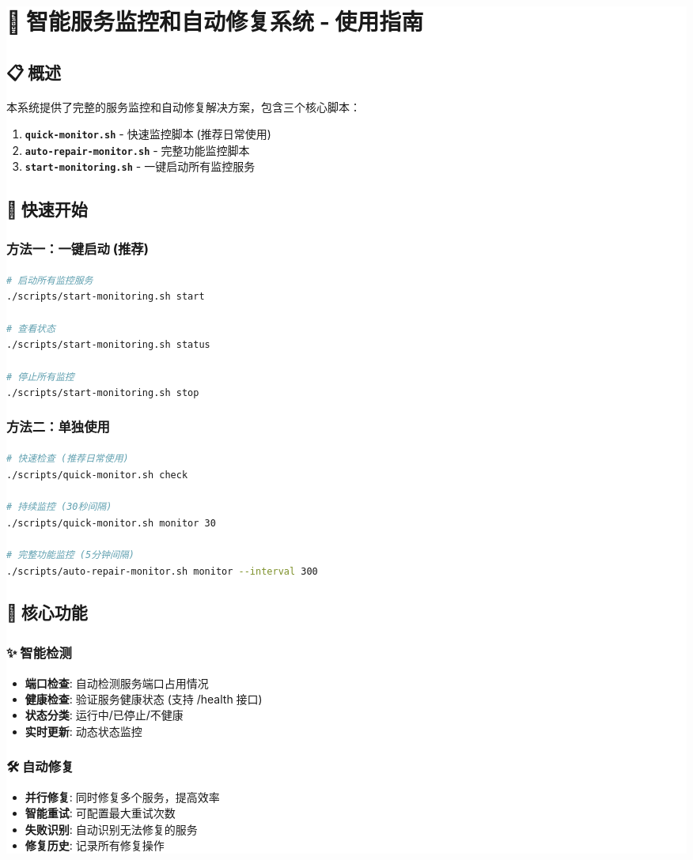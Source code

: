 # 🚀 智能服务监控和自动修复系统 - 使用指南

## 📋 概述

本系统提供了完整的服务监控和自动修复解决方案，包含三个核心脚本：

1. **`quick-monitor.sh`** - 快速监控脚本 (推荐日常使用)
2. **`auto-repair-monitor.sh`** - 完整功能监控脚本
3. **`start-monitoring.sh`** - 一键启动所有监控服务

## 🎯 快速开始

### 方法一：一键启动 (推荐)

```bash
# 启动所有监控服务
./scripts/start-monitoring.sh start

# 查看状态
./scripts/start-monitoring.sh status

# 停止所有监控
./scripts/start-monitoring.sh stop
```

### 方法二：单独使用

```bash
# 快速检查 (推荐日常使用)
./scripts/quick-monitor.sh check

# 持续监控 (30秒间隔)
./scripts/quick-monitor.sh monitor 30

# 完整功能监控 (5分钟间隔)
./scripts/auto-repair-monitor.sh monitor --interval 300
```

## 🔧 核心功能

### ✨ 智能检测
- **端口检查**: 自动检测服务端口占用情况
- **健康检查**: 验证服务健康状态 (支持 /health 接口)
- **状态分类**: 运行中/已停止/不健康
- **实时更新**: 动态状态监控

### 🛠️ 自动修复
- **并行修复**: 同时修复多个服务，提高效率
- **智能重试**: 可配置最大重试次数
- **失败识别**: 自动识别无法修复的服务
- **修复历史**: 记录所有修复操作
